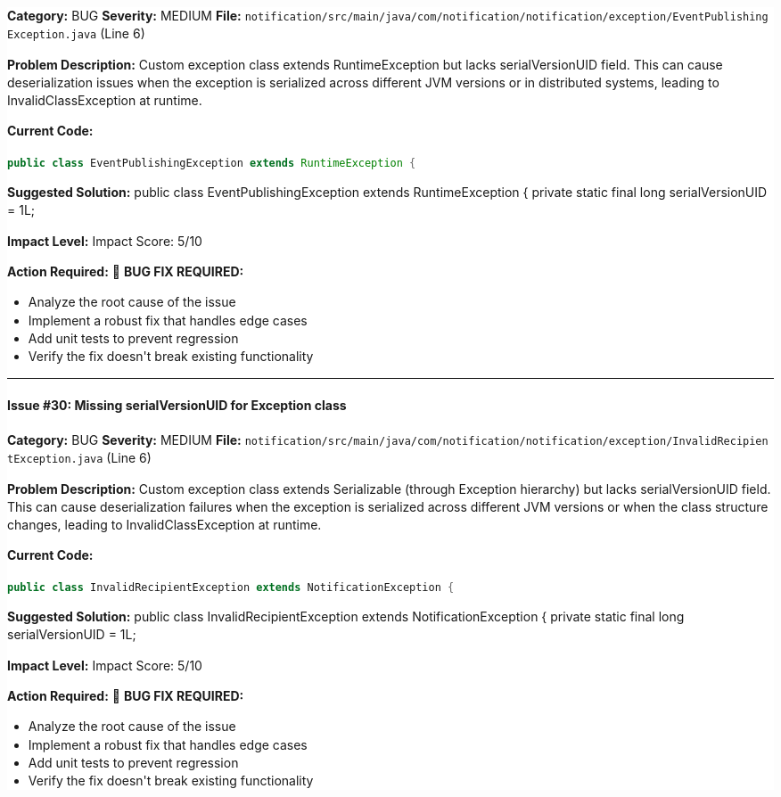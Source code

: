 **Category:** BUG
**Severity:** MEDIUM
**File:** `notification/src/main/java/com/notification/notification/exception/EventPublishingException.java` (Line 6)

**Problem Description:**
Custom exception class extends RuntimeException but lacks serialVersionUID field. This can cause deserialization issues when the exception is serialized across different JVM versions or in distributed systems, leading to InvalidClassException at runtime.

**Current Code:**
```java
public class EventPublishingException extends RuntimeException {
```

**Suggested Solution:**
public class EventPublishingException extends RuntimeException {
    private static final long serialVersionUID = 1L;

**Impact Level:**
Impact Score: 5/10

**Action Required:**
🐛 **BUG FIX REQUIRED:**
- Analyze the root cause of the issue
- Implement a robust fix that handles edge cases
- Add unit tests to prevent regression
- Verify the fix doesn't break existing functionality


---

#### Issue #30: Missing serialVersionUID for Exception class

**Category:** BUG
**Severity:** MEDIUM
**File:** `notification/src/main/java/com/notification/notification/exception/InvalidRecipientException.java` (Line 6)

**Problem Description:**
Custom exception class extends Serializable (through Exception hierarchy) but lacks serialVersionUID field. This can cause deserialization failures when the exception is serialized across different JVM versions or when the class structure changes, leading to InvalidClassException at runtime.

**Current Code:**
```java
public class InvalidRecipientException extends NotificationException {
```

**Suggested Solution:**
public class InvalidRecipientException extends NotificationException {
    private static final long serialVersionUID = 1L;

**Impact Level:**
Impact Score: 5/10

**Action Required:**
🐛 **BUG FIX REQUIRED:**
- Analyze the root cause of the issue
- Implement a robust fix that handles edge cases
- Add unit tests to prevent regression
- Verify the fix doesn't break existing functionality
